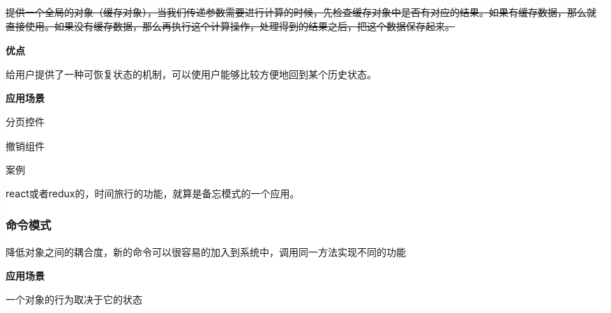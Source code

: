 ~~提供一个全局的对象（缓存对象），当我们传递参数需要进行计算的时候，先检查缓存对象中是否有对应的结果。如果有缓存数据，那么就直接使用。如果没有缓存数据，那么再执行这个计算操作，处理得到的结果之后，把这个数据保存起来。~~

**优点**

给用户提供了一种可恢复状态的机制，可以使用户能够比较方便地回到某个历史状态。

**应用场景**

分页控件

撤销组件

案例

react或者redux的，时间旅行的功能，就算是备忘模式的一个应用。

### 命令模式

降低对象之间的耦合度，新的命令可以很容易的加入到系统中，调用同一方法实现不同的功能





**应用场景**

一个对象的行为取决于它的状态

```

```

